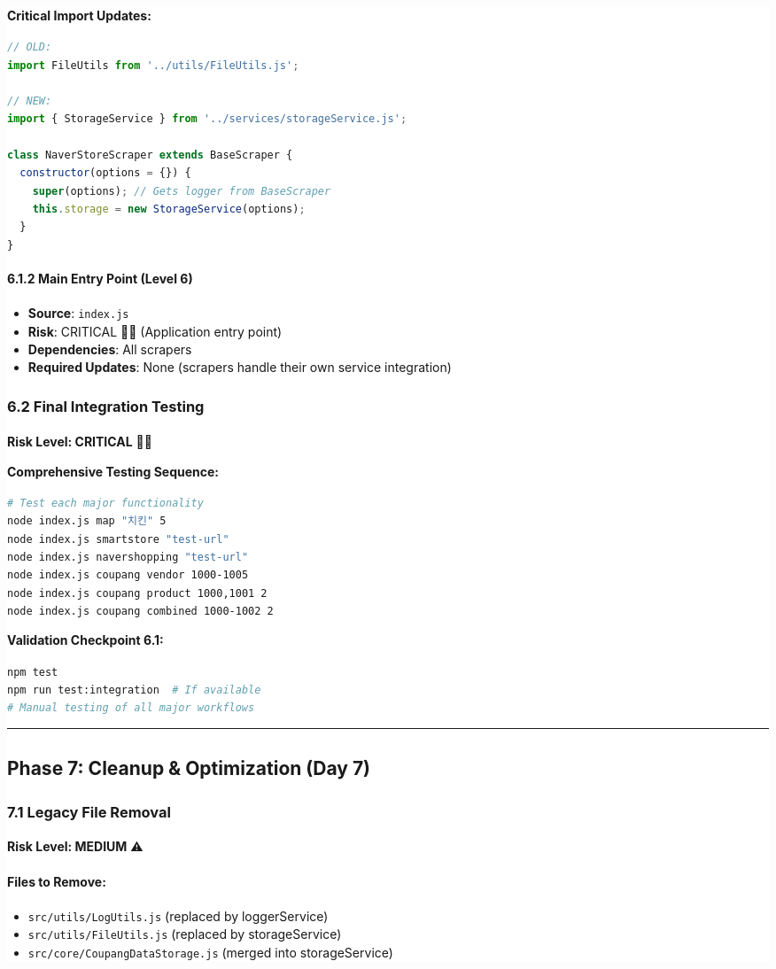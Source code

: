 **Critical Import Updates:**
```javascript
// OLD:
import FileUtils from '../utils/FileUtils.js';

// NEW:
import { StorageService } from '../services/storageService.js';

class NaverStoreScraper extends BaseScraper {
  constructor(options = {}) {
    super(options); // Gets logger from BaseScraper
    this.storage = new StorageService(options);
  }
}
```

#### 6.1.2 Main Entry Point (Level 6)
- **Source**: `index.js`
- **Risk**: CRITICAL 🚨🚨 (Application entry point)
- **Dependencies**: All scrapers
- **Required Updates**: None (scrapers handle their own service integration)

### 6.2 Final Integration Testing
**Risk Level: CRITICAL** 🚨🚨

**Comprehensive Testing Sequence:**
```bash
# Test each major functionality
node index.js map "치킨" 5
node index.js smartstore "test-url"
node index.js navershopping "test-url"
node index.js coupang vendor 1000-1005
node index.js coupang product 1000,1001 2
node index.js coupang combined 1000-1002 2
```

**Validation Checkpoint 6.1:**
```bash
npm test
npm run test:integration  # If available
# Manual testing of all major workflows
```

---

## Phase 7: Cleanup & Optimization (Day 7)

### 7.1 Legacy File Removal
**Risk Level: MEDIUM** ⚠️

#### Files to Remove:
- `src/utils/LogUtils.js` (replaced by loggerService)
- `src/utils/FileUtils.js` (replaced by storageService)
- `src/core/CoupangDataStorage.js` (merged into storageService)
